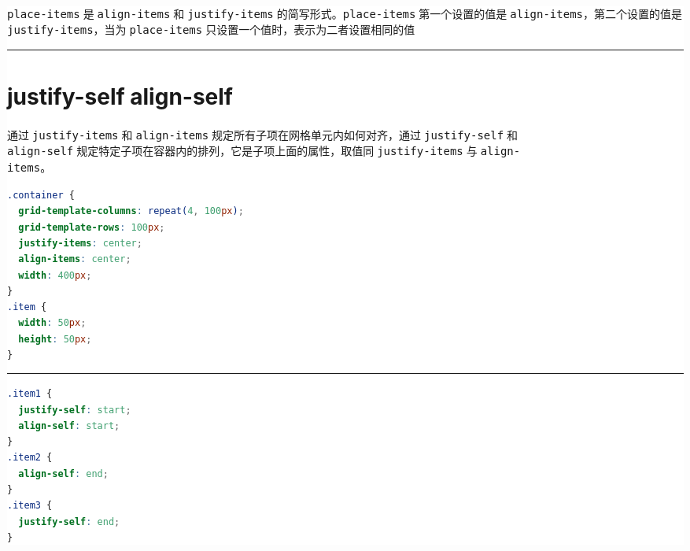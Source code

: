 </div>

</TwoColumn>

<kbd>place-items</kbd> 是 <kbd>align-items</kbd> 和 <kbd>justify-items</kbd> 的简写形式。<kbd>place-items</kbd> 第一个设置的值是 <kbd>align-items</kbd>，第二个设置的值是 <kbd>justify-items</kbd>，当为 <kbd>place-items</kbd> 只设置一个值时，表示为二者设置相同的值

---

# justify-self align-self




<div style="width: 80%;">

通过 <kbd>justify-items</kbd> 和 <kbd>align-items</kbd> 规定所有子项在网格单元内如何对齐，通过 <kbd>justify-self</kbd> 和 <kbd>align-self</kbd> 规定特定子项在容器内的排列，它是子项上面的属性，取值同 <kbd>justify-items</kbd> 与 <kbd>align-items</kbd>。



```css
.container {
  grid-template-columns: repeat(4, 100px);
  grid-template-rows: 100px;
  justify-items: center;
  align-items: center;
  width: 400px;
}
.item {
  width: 50px;
  height: 50px;
}
```

<GridBox
  :style="{
    gridTemplateColumns: 'repeat(4, 100px)',
    gridTemplateRows: '100px',
    justifyItems: 'center',
    alignItems: 'center',
    width: '400px'
  }"
  :itemStyle="{
    width: '50px',
    height: '50px'
  }"
/>
</div>

---

<div style="width: 80%;">

```css
.item1 {
  justify-self: start;
  align-self: start;
}
.item2 {
  align-self: end;
}
.item3 {
  justify-self: end;
}
```
